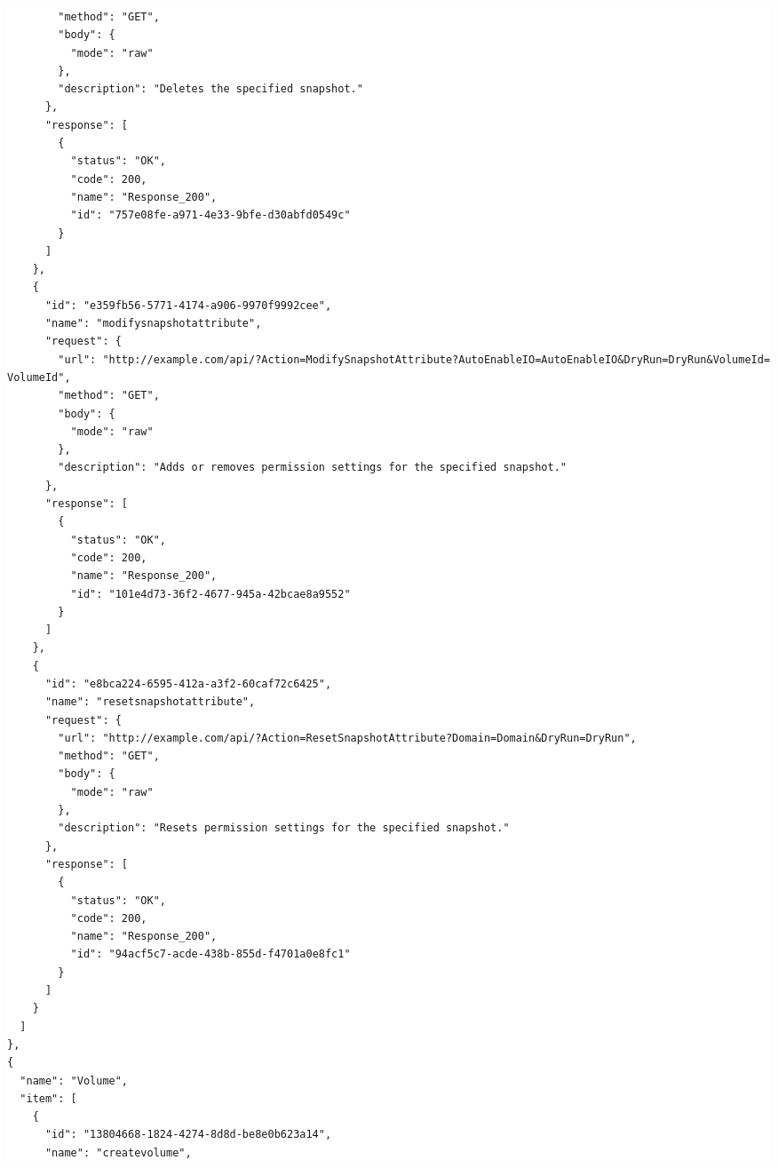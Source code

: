             "method": "GET",
            "body": {
              "mode": "raw"
            },
            "description": "Deletes the specified snapshot."
          },
          "response": [
            {
              "status": "OK",
              "code": 200,
              "name": "Response_200",
              "id": "757e08fe-a971-4e33-9bfe-d30abfd0549c"
            }
          ]
        },
        {
          "id": "e359fb56-5771-4174-a906-9970f9992cee",
          "name": "modifysnapshotattribute",
          "request": {
            "url": "http://example.com/api/?Action=ModifySnapshotAttribute?AutoEnableIO=AutoEnableIO&DryRun=DryRun&VolumeId=VolumeId",
            "method": "GET",
            "body": {
              "mode": "raw"
            },
            "description": "Adds or removes permission settings for the specified snapshot."
          },
          "response": [
            {
              "status": "OK",
              "code": 200,
              "name": "Response_200",
              "id": "101e4d73-36f2-4677-945a-42bcae8a9552"
            }
          ]
        },
        {
          "id": "e8bca224-6595-412a-a3f2-60caf72c6425",
          "name": "resetsnapshotattribute",
          "request": {
            "url": "http://example.com/api/?Action=ResetSnapshotAttribute?Domain=Domain&DryRun=DryRun",
            "method": "GET",
            "body": {
              "mode": "raw"
            },
            "description": "Resets permission settings for the specified snapshot."
          },
          "response": [
            {
              "status": "OK",
              "code": 200,
              "name": "Response_200",
              "id": "94acf5c7-acde-438b-855d-f4701a0e8fc1"
            }
          ]
        }
      ]
    },
    {
      "name": "Volume",
      "item": [
        {
          "id": "13804668-1824-4274-8d8d-be8e0b623a14",
          "name": "createvolume",